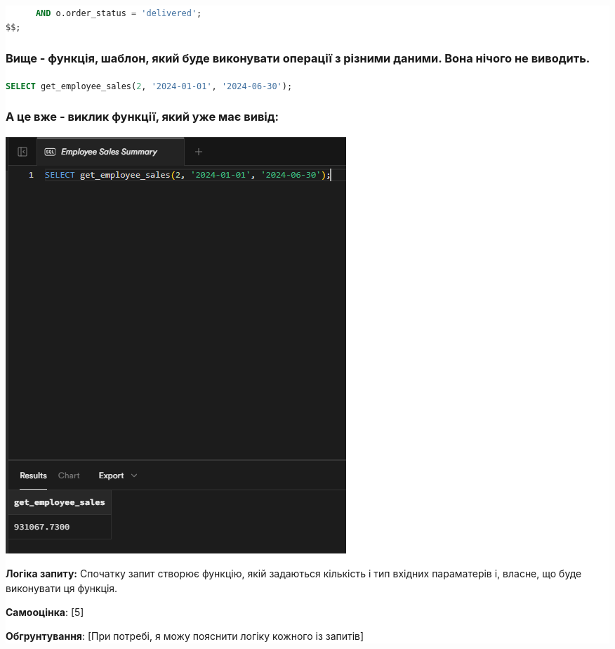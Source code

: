 ```sql
      AND o.order_status = 'delivered';
$$;
```
### Вище - функція, шаблон, який буде виконувати операції з різними даними. Вона нічого не виводить.

```sql
SELECT get_employee_sales(2, '2024-01-01', '2024-06-30');
```
### А це вже - виклик функції, який уже має вивід:
![alt text](image-18.png)


**Логіка запиту:** Спочатку запит створює функцію, якій задаються кількість і тип вхідних параматерів і, власне, що буде виконувати ця функція.



**Самооцінка**: [5]

**Обгрунтування**: [При потребі, я можу пояснити логіку кожного із запитів]
